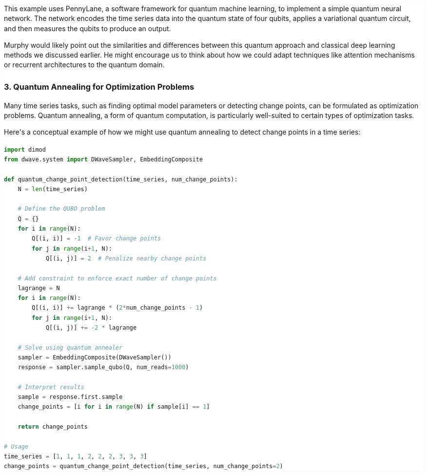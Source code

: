 This example uses PennyLane, a software framework for quantum machine learning, to implement a simple quantum neural network. The network encodes the time series data into the quantum state of four qubits, applies a variational quantum circuit, and then measures the qubits to produce an output.

Murphy would likely point out the similarities and differences between this quantum approach and classical deep learning methods we discussed earlier. He might encourage us to think about how we could adapt techniques like attention mechanisms or recurrent architectures to the quantum domain.

### 3. Quantum Annealing for Optimization Problems

Many time series tasks, such as finding optimal model parameters or detecting change points, can be formulated as optimization problems. Quantum annealing, a form of quantum computation, is particularly well-suited to certain types of optimization tasks.

Here's a conceptual example of how we might use quantum annealing to detect change points in a time series:

```python
import dimod
from dwave.system import DWaveSampler, EmbeddingComposite

def quantum_change_point_detection(time_series, num_change_points):
    N = len(time_series)
    
    # Define the QUBO problem
    Q = {}
    for i in range(N):
        Q[(i, i)] = -1  # Favor change points
        for j in range(i+1, N):
            Q[(i, j)] = 2  # Penalize nearby change points
    
    # Add constraint to enforce exact number of change points
    lagrange = N
    for i in range(N):
        Q[(i, i)] += lagrange * (2*num_change_points - 1)
        for j in range(i+1, N):
            Q[(i, j)] += -2 * lagrange
    
    # Solve using quantum annealer
    sampler = EmbeddingComposite(DWaveSampler())
    response = sampler.sample_qubo(Q, num_reads=1000)
    
    # Interpret results
    sample = response.first.sample
    change_points = [i for i in range(N) if sample[i] == 1]
    
    return change_points

# Usage
time_series = [1, 1, 1, 2, 2, 2, 3, 3, 3]
change_points = quantum_change_point_detection(time_series, num_change_points=2)
```
